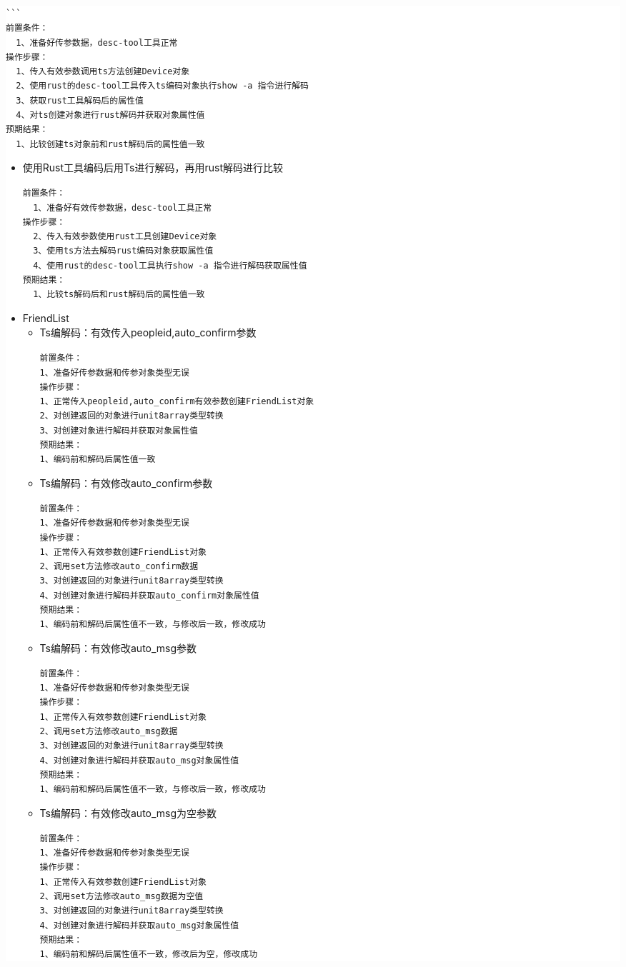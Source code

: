     ```
    前置条件：
      1、准备好传参数据，desc-tool工具正常
    操作步骤：
      1、传入有效参数调用ts方法创建Device对象
      2、使用rust的desc-tool工具传入ts编码对象执行show -a 指令进行解码
      3、获取rust工具解码后的属性值
      4、对ts创建对象进行rust解码并获取对象属性值
    预期结果：
      1、比较创建ts对象前和rust解码后的属性值一致
  * 使用Rust工具编码后用Ts进行解码，再用rust解码进行比较
    ```
    前置条件：
      1、准备好有效传参数据，desc-tool工具正常
    操作步骤：
      2、传入有效参数使用rust工具创建Device对象
      3、使用ts方法去解码rust编码对象获取属性值
      4、使用rust的desc-tool工具执行show -a 指令进行解码获取属性值
    预期结果：
      1、比较ts解码后和rust解码后的属性值一致
* FriendList
  * Ts编解码：有效传入peopleid,auto_confirm参数
    ```
    前置条件：
    1、准备好传参数据和传参对象类型无误
    操作步骤：
    1、正常传入peopleid,auto_confirm有效参数创建FriendList对象
    2、对创建返回的对象进行unit8array类型转换
    3、对创建对象进行解码并获取对象属性值
    预期结果：
    1、编码前和解码后属性值一致
  * Ts编解码：有效修改auto_confirm参数
    ```
    前置条件：
    1、准备好传参数据和传参对象类型无误
    操作步骤：
    1、正常传入有效参数创建FriendList对象
    2、调用set方法修改auto_confirm数据
    3、对创建返回的对象进行unit8array类型转换
    4、对创建对象进行解码并获取auto_confirm对象属性值
    预期结果：
    1、编码前和解码后属性值不一致，与修改后一致，修改成功
  * Ts编解码：有效修改auto_msg参数
    ```
    前置条件：
    1、准备好传参数据和传参对象类型无误
    操作步骤：
    1、正常传入有效参数创建FriendList对象
    2、调用set方法修改auto_msg数据
    3、对创建返回的对象进行unit8array类型转换
    4、对创建对象进行解码并获取auto_msg对象属性值
    预期结果：
    1、编码前和解码后属性值不一致，与修改后一致，修改成功
  * Ts编解码：有效修改auto_msg为空参数  
    ```
    前置条件：
    1、准备好传参数据和传参对象类型无误
    操作步骤：
    1、正常传入有效参数创建FriendList对象
    2、调用set方法修改auto_msg数据为空值
    3、对创建返回的对象进行unit8array类型转换
    4、对创建对象进行解码并获取auto_msg对象属性值
    预期结果：
    1、编码前和解码后属性值不一致，修改后为空，修改成功